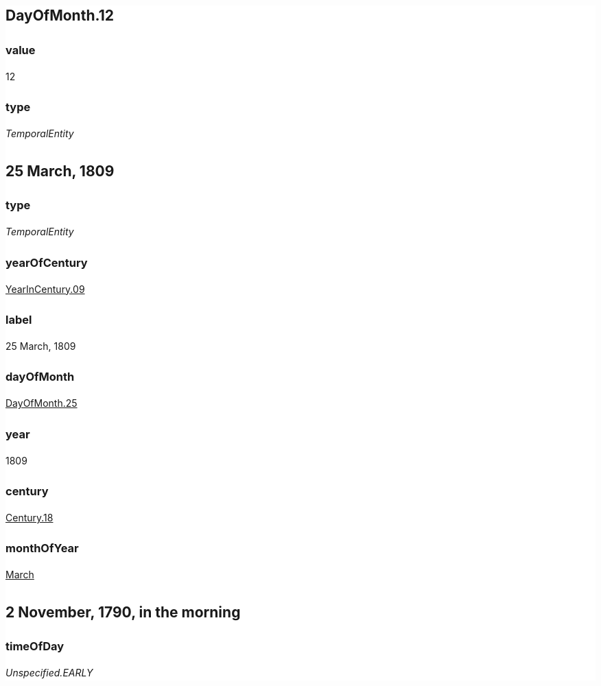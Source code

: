 ## DayOfMonth.12

### value


12

### type


*TemporalEntity*

## 25 March, 1809

### type


*TemporalEntity*

### yearOfCentury


[YearInCentury.09](#YearInCentury.09)

### label


25 March, 1809

### dayOfMonth


[DayOfMonth.25](#DayOfMonth.25)

### year


1809

### century


[Century.18](#Century.18)

### monthOfYear


[March](#March)

## 2 November, 1790, in the morning

### timeOfDay


*Unspecified.EARLY*
